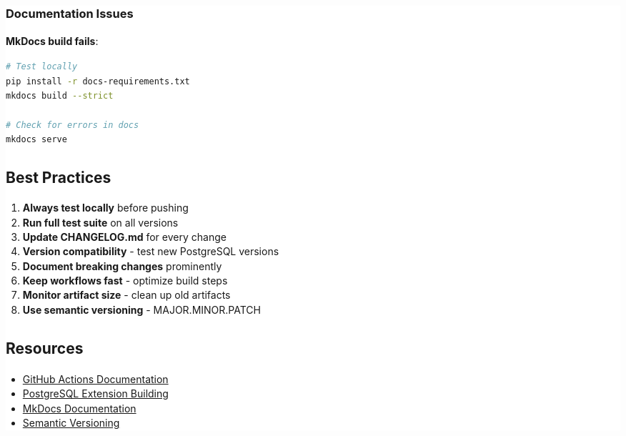 ### Documentation Issues

**MkDocs build fails**:
```bash
# Test locally
pip install -r docs-requirements.txt
mkdocs build --strict

# Check for errors in docs
mkdocs serve
```

## Best Practices

1. **Always test locally** before pushing
2. **Run full test suite** on all versions
3. **Update CHANGELOG.md** for every change
4. **Version compatibility** - test new PostgreSQL versions
5. **Document breaking changes** prominently
6. **Keep workflows fast** - optimize build steps
7. **Monitor artifact size** - clean up old artifacts
8. **Use semantic versioning** - MAJOR.MINOR.PATCH

## Resources

- [GitHub Actions Documentation](https://docs.github.com/en/actions)
- [PostgreSQL Extension Building](https://www.postgresql.org/docs/current/extend-pgxs.html)
- [MkDocs Documentation](https://www.mkdocs.org/)
- [Semantic Versioning](https://semver.org/)


